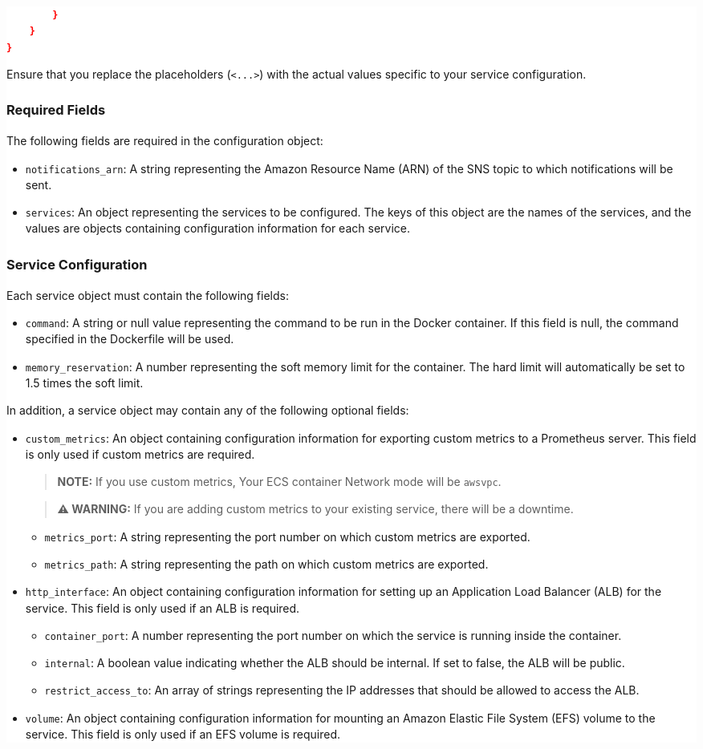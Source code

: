 ```json
        }
    }
}
```

Ensure that you replace the placeholders (`<...>`) with the actual values specific to your service configuration.


### Required Fields

The following fields are required in the configuration object:

- `notifications_arn`: A string representing the Amazon Resource Name (ARN) of the SNS topic to which notifications will be sent.

- `services`: An object representing the services to be configured. The keys of this object are the names of the services, and the values are objects containing configuration information for each service.


### Service Configuration

Each service object must contain the following fields:

- `command`: A string or null value representing the command to be run in the Docker container. If this field is null, the command specified in the Dockerfile will be used.

- `memory_reservation`: A number representing the soft memory limit for the container. The hard limit will automatically be set to 1.5 times the soft limit.

In addition, a service object may contain any of the following optional fields:

- `custom_metrics`: An object containing configuration information for exporting custom metrics to a Prometheus server. This field is only used if custom metrics are required.


    > **NOTE:** If you use custom metrics, Your ECS container Network mode will be `awsvpc`. 

    > **⚠ WARNING:** If you are adding custom metrics to your existing service, there will be a downtime.

  - `metrics_port`: A string representing the port number on which custom metrics are exported.
  
  - `metrics_path`: A string representing the path on which custom metrics are exported.

- `http_interface`: An object containing configuration information for setting up an Application Load Balancer (ALB) for the service. This field is only used if an ALB is required.

  - `container_port`: A number representing the port number on which the service is running inside the container.
  
  - `internal`: A boolean value indicating whether the ALB should be internal. If set to false, the ALB will be public.
  
  - `restrict_access_to`: An array of strings representing the IP addresses that should be allowed to access the ALB.

- `volume`: An object containing configuration information for mounting an Amazon Elastic File System (EFS) volume to the service. This field is only used if an EFS volume is required.
